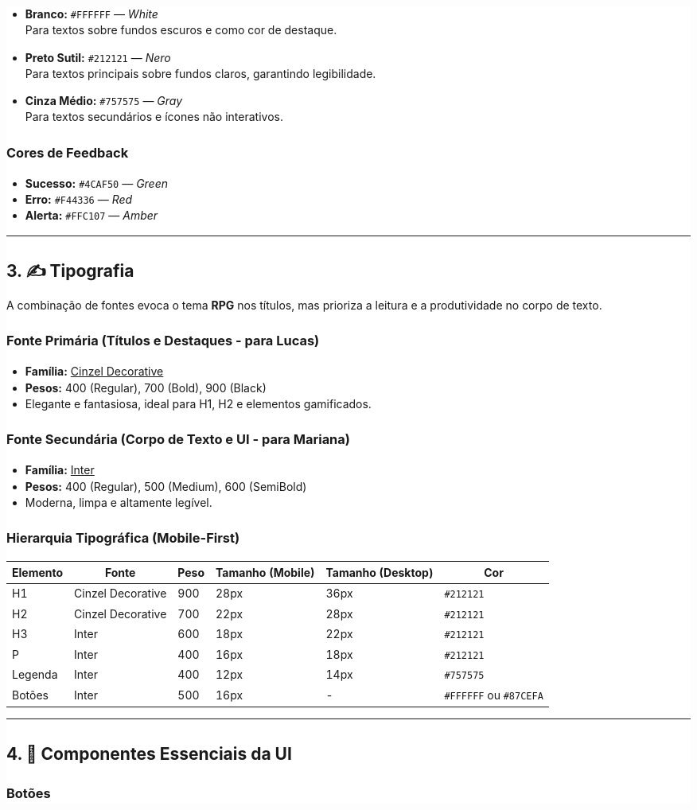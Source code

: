 - **Branco:** `#FFFFFF` — *White*  
  Para textos sobre fundos escuros e como cor de destaque.

- **Preto Sutil:** `#212121` — *Nero*  
  Para textos principais sobre fundos claros, garantindo legibilidade.

- **Cinza Médio:** `#757575` — *Gray*  
  Para textos secundários e ícones não interativos.

### Cores de Feedback

- **Sucesso:** `#4CAF50` — *Green*  
- **Erro:** `#F44336` — *Red*  
- **Alerta:** `#FFC107` — *Amber*

---

## 3. ✍️ Tipografia

A combinação de fontes evoca o tema **RPG** nos títulos, mas prioriza a leitura e a produtividade no corpo de texto.

### Fonte Primária (Títulos e Destaques - para Lucas)
- **Família:** [Cinzel Decorative](https://fonts.google.com/specimen/Cinzel+Decorative)  
- **Pesos:** 400 (Regular), 700 (Bold), 900 (Black)  
- Elegante e fantasiosa, ideal para H1, H2 e elementos gamificados.

### Fonte Secundária (Corpo de Texto e UI - para Mariana)
- **Família:** [Inter](https://fonts.google.com/specimen/Inter)  
- **Pesos:** 400 (Regular), 500 (Medium), 600 (SemiBold)  
- Moderna, limpa e altamente legível.

### Hierarquia Tipográfica (Mobile-First)

| Elemento | Fonte | Peso | Tamanho (Mobile) | Tamanho (Desktop) | Cor |
|-----------|--------|------|------------------|-------------------|------|
| H1 | Cinzel Decorative | 900 | 28px | 36px | `#212121` |
| H2 | Cinzel Decorative | 700 | 22px | 28px | `#212121` |
| H3 | Inter | 600 | 18px | 22px | `#212121` |
| P | Inter | 400 | 16px | 18px | `#212121` |
| Legenda | Inter | 400 | 12px | 14px | `#757575` |
| Botões | Inter | 500 | 16px | - | `#FFFFFF` ou `#87CEFA` |

---

## 4. 🧩 Componentes Essenciais da UI

### Botões
